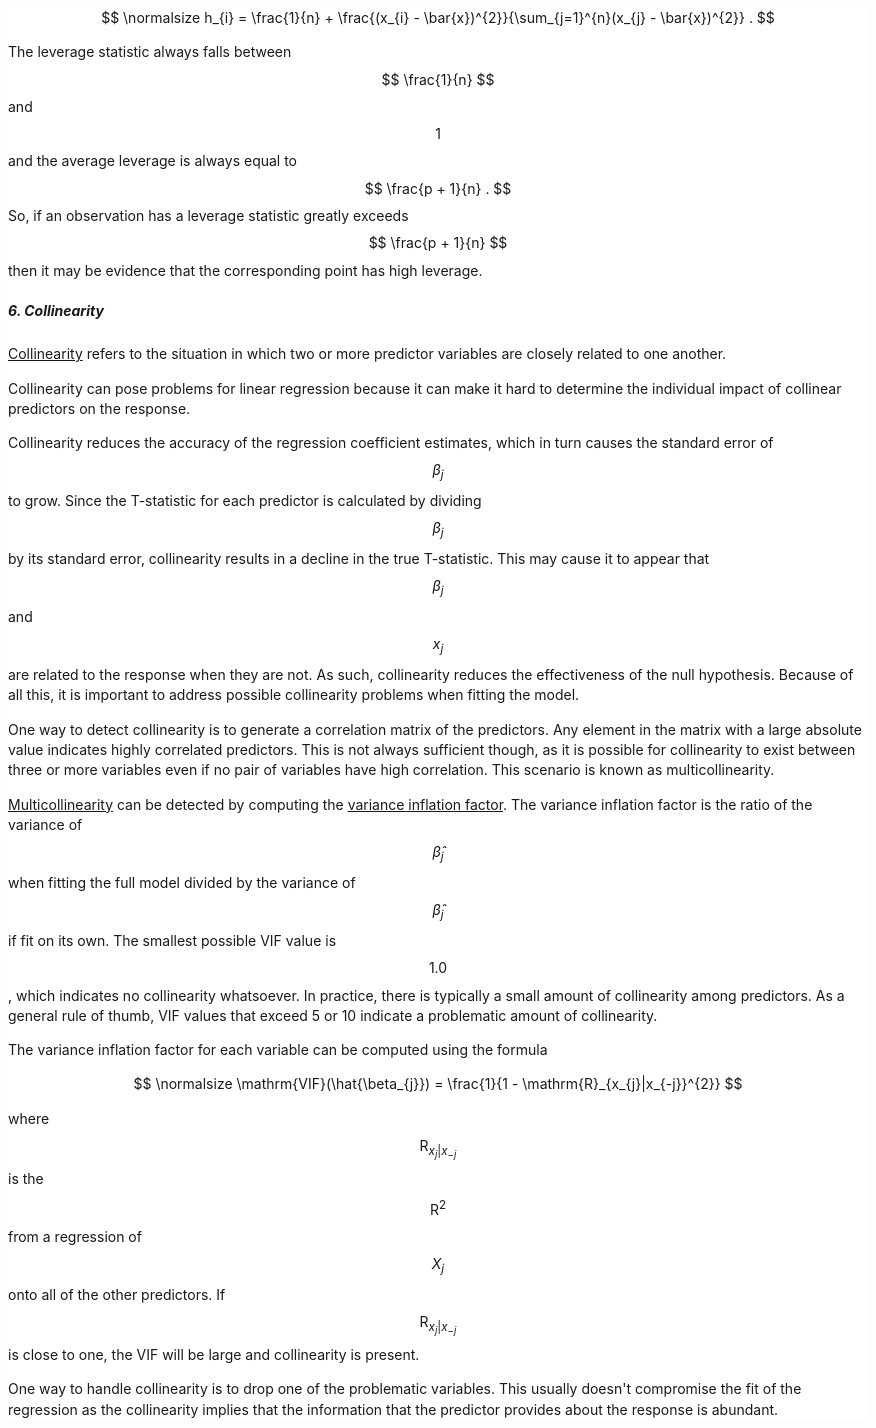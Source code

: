 $$ \normalsize h_{i} = \frac{1}{n} + \frac{(x_{i} -
\bar{x})^{2}}{\sum_{j=1}^{n}(x_{j} - \bar{x})^{2}} . $$

The leverage statistic always falls between $$ \frac{1}{n} $$ and $$ 1 $$ and
the average leverage is always equal to $$ \frac{p + 1}{n} . $$ So, if an
observation has a leverage statistic greatly exceeds $$ \frac{p + 1}{n} $$ then
it may be evidence that the corresponding point has high leverage.

##### 6. Collinearity

[Collinearity][glossary-collinearity] refers to the situation in which two or
more predictor variables are closely related to one another.

Collinearity can pose problems for linear regression because it can make it hard
to determine the individual impact of collinear predictors on the response.

Collinearity reduces the accuracy of the regression coefficient estimates, which
in turn causes the standard error of $$ \beta_{j} $$ to grow. Since the
T-statistic for each predictor is calculated by dividing $$ \beta_{j} $$ by its
standard error, collinearity results in a decline in the true T-statistic. This
may cause it to appear that $$ \beta_{j} $$ and $$ x_{j} $$ are related to the
response when they are not. As such, collinearity reduces the effectiveness of
the null hypothesis. Because of all this, it is important to address possible
collinearity problems when fitting the model.

One way to detect collinearity is to generate a correlation matrix of the
predictors. Any element in the matrix with a large absolute value indicates
highly correlated predictors. This is not always sufficient though, as it is
possible for collinearity to exist between three or more variables even if no
pair of variables have high correlation. This scenario is known as
multicollinearity.

[Multicollinearity][glossary-multicollinearity] can be detected by computing the
[variance inflation factor][glossary-variance-inflation-factor]. The variance
inflation factor is the ratio of the variance of $$ \hat{\beta}_{j} $$ when
fitting the full model divided by the variance of $$ \hat{\beta}_{j} $$ if fit
on its own. The smallest possible VIF value is $$ 1.0 $$, which indicates no
collinearity whatsoever. In practice, there is typically a small amount of
collinearity among predictors. As a general rule of thumb, VIF values that
exceed 5 or 10 indicate a problematic amount of collinearity.

The variance inflation factor for each variable can be computed using the
formula

$$ \normalsize \mathrm{VIF}(\hat{\beta_{j}}) = \frac{1}{1 -
\mathrm{R}_{x_{j}|x_{-j}}^{2}} $$

where $$ \mathrm{R}_{x_{j}|x_{-j}} $$ is the $$ \mathrm{R}^{2} $$ from a
regression of $$ X_{j} $$ onto all of the other predictors. If $$
\mathrm{R}_{x_{j}|x_{-j}} $$ is close to one, the VIF will be large and
collinearity is present.

One way to handle collinearity is to drop one of the problematic variables. This
usually doesn't compromise the fit of the regression as the collinearity implies
that the information that the predictor provides about the response is abundant.


[glossary-backwards-selection]: glossary#backwards-selection "stats-learning-notes -- Glossary - Backwards Selection"
[glossary-coefficient]: glossary#coefficient "stats-learning-notes -- Glossary - Coefficient"
[glossary-collinearity]: glossary#collinearity "stats-learning-notes -- Glossary - Collinearity"
[glossary-confidence-interval]: glossary#confidence-interval "stats-learning-notes -- Glossary - Confidence Interval"
[glossary-correlation]: glossary#correlation "stats-learning-notes -- Glossary - Correlation"
[glossary-curse-of-dimensionality]: glossary#curse-of-dimensionality "stats-learning-notes -- Glossary - Curse of Dimensionality"
[glossary-dummy-variable]: glossary#dummy-variable "stats-learning-notes -- Glossary - Dummy Variable"
[glossary-f-distribution]: glossary#f-distribution "stats-learning-notes -- Glossary - F-Distribution"
[glossary-f-statistic]: glossary#f-statistic "stats-learning-notes -- Glossary - F-Statistic"
[glossary-forward-selection]: glossary#forward-selection "stats-learning-notes -- Glossary - Forward Selection"
[glossary-heteroscedasticity]: glossary#heteroscedasticity "stats-learning-notes -- Glossary - Heteroscedasticity"
[glossary-high-leverage]: glossary#high-leverage "stats-learning-notes -- Glossary - High Leverage"
[glossary-hierarchical-principle]: glossary#hierarchical-principle "stats-learning-notes -- Glossary - Hierarchical Principle"
[glossary-hypothesis-test]: glossary#hypothesis-test "stats-learning-notes -- Glossary - Hypothesis Test"
[glossary-indicator-variable]: glossary#indicator-variable "stats-learning-notes -- Glossary - Indicator Variable"
[glossary-interaction-term]: glossary#interaction-term "stats-learning-notes -- Glossary - Interaction Term"
[glossary-intercept]: glossary#intercept "stats-learning-notes -- Glossary - Intercept"
[glossary-least-squares-line]: glossary#least-squares-line "stats-learning-notes -- Glossary - Least Squares Line"
[glossary-mixed-selection]: glossary#mixed-selection "stats-learning-notes -- Glossary - Mixed Selection"
[glossary-multicollinearity]: glossary#multicollinearity "stats-learning-notes -- Glossary - Multicollinearity"
[glossary-multiple-linear-regression]: glossary#multiple-linear-regression "stats-learning-notes -- Glossary - Multiple Linear Regression"
[glossary-normal-distribution]: glossary#normal-distribution "stats-learning-notes -- Glossary - Normal Distribution"
[glossary-null-hypothesis]: glossary#null-hypothesis "stats-learning-notes -- Glossary - Null Hypothesis"
[glossary-null-model]: glossary#null-model "stats-learning-notes -- Glossary - Null Model"
[glossary-p-value]: glossary#p-value "stats-learning-notes -- Glossary - P-Value"
[glossary-parameter]: glossary#parameter "stats-learning-notes -- Glossary - Parameter"
[glossary-population-regression-line]: glossary#population-regression-line "stats-learning-notes -- Glossary - Population Regression Line"
[glossary-prediction-interval]: glossary#prediction-interval "stats-learning-notes -- Glossary - Prediction Interval"
[glossary-outlier]: glossary#outlier "stats-learning-notes -- Glossary - Outlier"
[glossary-r-squared-statistic]: glossary#r-squared-statistic "stats-learning-notes -- Glossary - R-Squared Statistic"
[glossary-residual]: glossary#residual "stats-learning-notes -- Glossary - Residual"
[glossary-residual-standard-error]: glossary#residual-standard-error "stats-learning-notes -- Glossary - Residual Standard Error"
[glossary-residual-sum-of-squares]: glossary#residual-sum-of-squares "stats-learning-notes -- Glossary - Residual Sum of Squares"
[glossary-simple-linear-regression]: glossary#simple-linear-regression "stats-learning-notes -- Glossary - Simple Linear Regression"
[glossary-slope]: glossary#slope "stats-learning-notes -- Glossary - Slope"
[glossary-standard-error]: glossary#standard-error "stats-learning-notes -- Glossary - Standard Error"
[glossary-studentized-residual]: glossary#studentized-residual "stats-learning-notes -- Glossary - Studentized Residual"
[glossary-t-distribution]: glossary#t-distribution "stats-learning-notes -- Glossary - T-Distribution"
[glossary-t-statistic]: glossary#t-statistic "stats-learning-notes -- Glossary - T-Statistic"
[glossary-unbiased-estimator]: glossary#unbiased-estimator "stats-learning-notes -- Glossary - Unbiased Estimator"
[glossary-variable-selection]: glossary#variable-selection "stats-learning-notes -- Glossary - Variable Selection"
[glossary-variance-inflation-factor]: glossary#variance-inflation-factor "stats-learning-notes -- Glossary - Variance Inflation Factor"
[graph-residual-funnel]: images/residual-funnel.jpg "Residual plot with funnel shape due to non-constant variance of error terms"
[chapter-02-statistical-learning]: chapter-02-statistical-learning "stats-learning-notes -- Chapter 2 - Statistical Learning"
[chapter-03-linear-regression]: chapter-03-linear-regression "stats-learning-notes -- Chapter 3 - Linear Regression"
[chapter-04-classification]: chapter-04-classification "stats-learning-notes -- Chapter 4 - Classification"